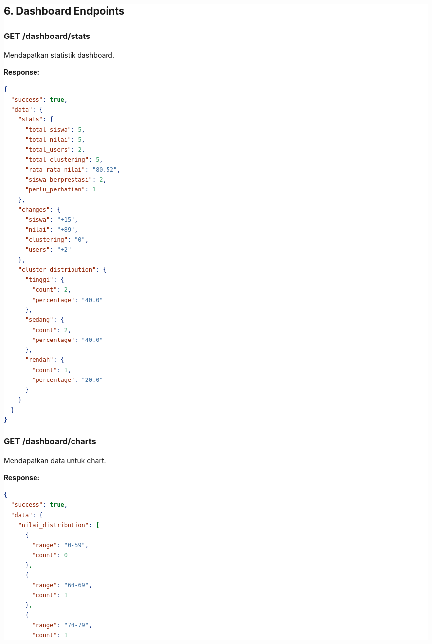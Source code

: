 
## 6. Dashboard Endpoints

### GET /dashboard/stats
Mendapatkan statistik dashboard.

**Response:**
```json
{
  "success": true,
  "data": {
    "stats": {
      "total_siswa": 5,
      "total_nilai": 5,
      "total_users": 2,
      "total_clustering": 5,
      "rata_rata_nilai": "80.52",
      "siswa_berprestasi": 2,
      "perlu_perhatian": 1
    },
    "changes": {
      "siswa": "+15",
      "nilai": "+89",
      "clustering": "0",
      "users": "+2"
    },
    "cluster_distribution": {
      "tinggi": {
        "count": 2,
        "percentage": "40.0"
      },
      "sedang": {
        "count": 2,
        "percentage": "40.0"
      },
      "rendah": {
        "count": 1,
        "percentage": "20.0"
      }
    }
  }
}
```

### GET /dashboard/charts
Mendapatkan data untuk chart.

**Response:**
```json
{
  "success": true,
  "data": {
    "nilai_distribution": [
      {
        "range": "0-59",
        "count": 0
      },
      {
        "range": "60-69",
        "count": 1
      },
      {
        "range": "70-79",
        "count": 1
```